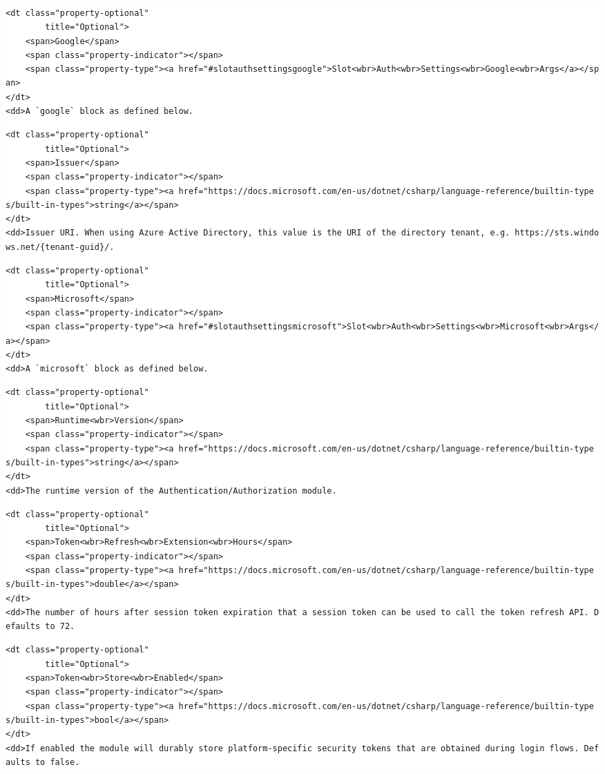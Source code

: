     <dt class="property-optional"
            title="Optional">
        <span>Google</span>
        <span class="property-indicator"></span>
        <span class="property-type"><a href="#slotauthsettingsgoogle">Slot<wbr>Auth<wbr>Settings<wbr>Google<wbr>Args</a></span>
    </dt>
    <dd>A `google` block as defined below.
</dd>

    <dt class="property-optional"
            title="Optional">
        <span>Issuer</span>
        <span class="property-indicator"></span>
        <span class="property-type"><a href="https://docs.microsoft.com/en-us/dotnet/csharp/language-reference/builtin-types/built-in-types">string</a></span>
    </dt>
    <dd>Issuer URI. When using Azure Active Directory, this value is the URI of the directory tenant, e.g. https://sts.windows.net/{tenant-guid}/.
</dd>

    <dt class="property-optional"
            title="Optional">
        <span>Microsoft</span>
        <span class="property-indicator"></span>
        <span class="property-type"><a href="#slotauthsettingsmicrosoft">Slot<wbr>Auth<wbr>Settings<wbr>Microsoft<wbr>Args</a></span>
    </dt>
    <dd>A `microsoft` block as defined below.
</dd>

    <dt class="property-optional"
            title="Optional">
        <span>Runtime<wbr>Version</span>
        <span class="property-indicator"></span>
        <span class="property-type"><a href="https://docs.microsoft.com/en-us/dotnet/csharp/language-reference/builtin-types/built-in-types">string</a></span>
    </dt>
    <dd>The runtime version of the Authentication/Authorization module.
</dd>

    <dt class="property-optional"
            title="Optional">
        <span>Token<wbr>Refresh<wbr>Extension<wbr>Hours</span>
        <span class="property-indicator"></span>
        <span class="property-type"><a href="https://docs.microsoft.com/en-us/dotnet/csharp/language-reference/builtin-types/built-in-types">double</a></span>
    </dt>
    <dd>The number of hours after session token expiration that a session token can be used to call the token refresh API. Defaults to 72.
</dd>

    <dt class="property-optional"
            title="Optional">
        <span>Token<wbr>Store<wbr>Enabled</span>
        <span class="property-indicator"></span>
        <span class="property-type"><a href="https://docs.microsoft.com/en-us/dotnet/csharp/language-reference/builtin-types/built-in-types">bool</a></span>
    </dt>
    <dd>If enabled the module will durably store platform-specific security tokens that are obtained during login flows. Defaults to false.
</dd>
